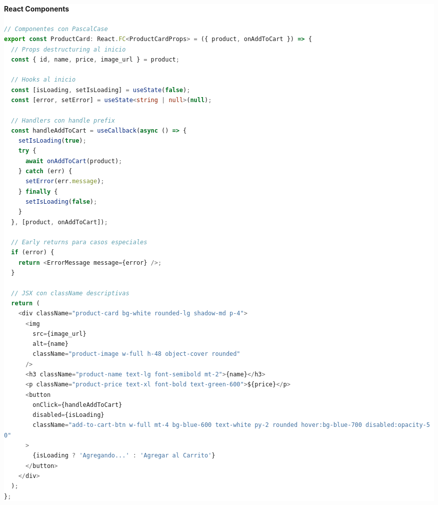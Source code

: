 #### React Components
```typescript
// Componentes con PascalCase
export const ProductCard: React.FC<ProductCardProps> = ({ product, onAddToCart }) => {
  // Props destructuring al inicio
  const { id, name, price, image_url } = product;

  // Hooks al inicio
  const [isLoading, setIsLoading] = useState(false);
  const [error, setError] = useState<string | null>(null);

  // Handlers con handle prefix
  const handleAddToCart = useCallback(async () => {
    setIsLoading(true);
    try {
      await onAddToCart(product);
    } catch (err) {
      setError(err.message);
    } finally {
      setIsLoading(false);
    }
  }, [product, onAddToCart]);

  // Early returns para casos especiales
  if (error) {
    return <ErrorMessage message={error} />;
  }

  // JSX con className descriptivas
  return (
    <div className="product-card bg-white rounded-lg shadow-md p-4">
      <img
        src={image_url}
        alt={name}
        className="product-image w-full h-48 object-cover rounded"
      />
      <h3 className="product-name text-lg font-semibold mt-2">{name}</h3>
      <p className="product-price text-xl font-bold text-green-600">${price}</p>
      <button
        onClick={handleAddToCart}
        disabled={isLoading}
        className="add-to-cart-btn w-full mt-4 bg-blue-600 text-white py-2 rounded hover:bg-blue-700 disabled:opacity-50"
      >
        {isLoading ? 'Agregando...' : 'Agregar al Carrito'}
      </button>
    </div>
  );
};
```
